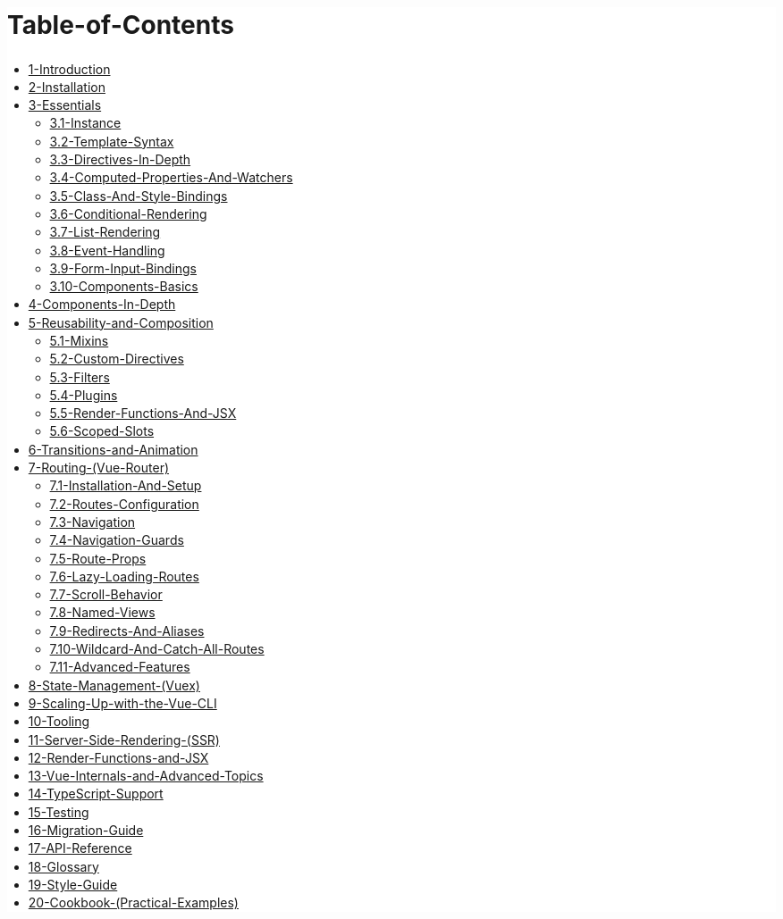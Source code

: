 # Table-of-Contents



- [1-Introduction](#1-introduction)
- [2-Installation](#2-installation)
- [3-Essentials](#3-essentials)
    + [3.1-Instance](#31-instance)
    + [3.2-Template-Syntax](#32-template-syntax)
    + [3.3-Directives-In-Depth](#33-directives-in-depth)
    + [3.4-Computed-Properties-And-Watchers](#34-computed-properties-and-watchers)
    + [3.5-Class-And-Style-Bindings](#35-class-and-style-bindings)
    + [3.6-Conditional-Rendering](#36-conditional-rendering)
    + [3.7-List-Rendering](#37-list-rendering)
    + [3.8-Event-Handling](#38-event-handling)
    + [3.9-Form-Input-Bindings](#39-form-input-bindings)
    + [3.10-Components-Basics](#310-components-basics)
- [4-Components-In-Depth](#4-components-in-depth)
- [5-Reusability-and-Composition](#5-reusability-and-composition)
    + [5.1-Mixins](#51-mixins)
    + [5.2-Custom-Directives](#52-custom-directives)
    + [5.3-Filters](#53-filters)
    + [5.4-Plugins](#54-plugins)
    + [5.5-Render-Functions-And-JSX](#55-render-functions-and-jsx)
    + [5.6-Scoped-Slots](#56-scoped-slots)
- [6-Transitions-and-Animation](#6-transitions-and-animation)
- [7-Routing-(Vue-Router)](#7-routing-vue-router)
    + [7.1-Installation-And-Setup](#71-installation-and-setup)
    + [7.2-Routes-Configuration](#72-routes-configuration)
    + [7.3-Navigation](#73-navigation)
    + [7.4-Navigation-Guards](#74-navigation-guards)
    + [7.5-Route-Props](#75-route-props)
    + [7.6-Lazy-Loading-Routes](#76-lazy-loading-routes)
    + [7.7-Scroll-Behavior](#77-scroll-behavior)
    + [7.8-Named-Views](#78-named-views)
    + [7.9-Redirects-And-Aliases](#79-redirects-and-aliases)
    + [7.10-Wildcard-And-Catch-All-Routes](#710-wildcard-and-catch-all-routes)
    + [7.11-Advanced-Features](#711-advanced-features)
- [8-State-Management-(Vuex)](#8-state-management-vuex)
- [9-Scaling-Up-with-the-Vue-CLI](#9-scaling-up-with-the-vue-cli)
- [10-Tooling](#10-tooling)
- [11-Server-Side-Rendering-(SSR)](#11-server-side-rendering-ssr)
- [12-Render-Functions-and-JSX](#12-render-functions-and-jsx)
- [13-Vue-Internals-and-Advanced-Topics](#13-vue-internals-and-advanced-topics)
- [14-TypeScript-Support](#14-typescript-support)
- [15-Testing](#15-testing)
- [16-Migration-Guide](#16-migration-guide)
- [17-API-Reference](#17-api-reference)
- [18-Glossary](#18-glossary)
- [19-Style-Guide](#19-style-guide)
- [20-Cookbook-(Practical-Examples)](#20-cookbook-practical-examples)
